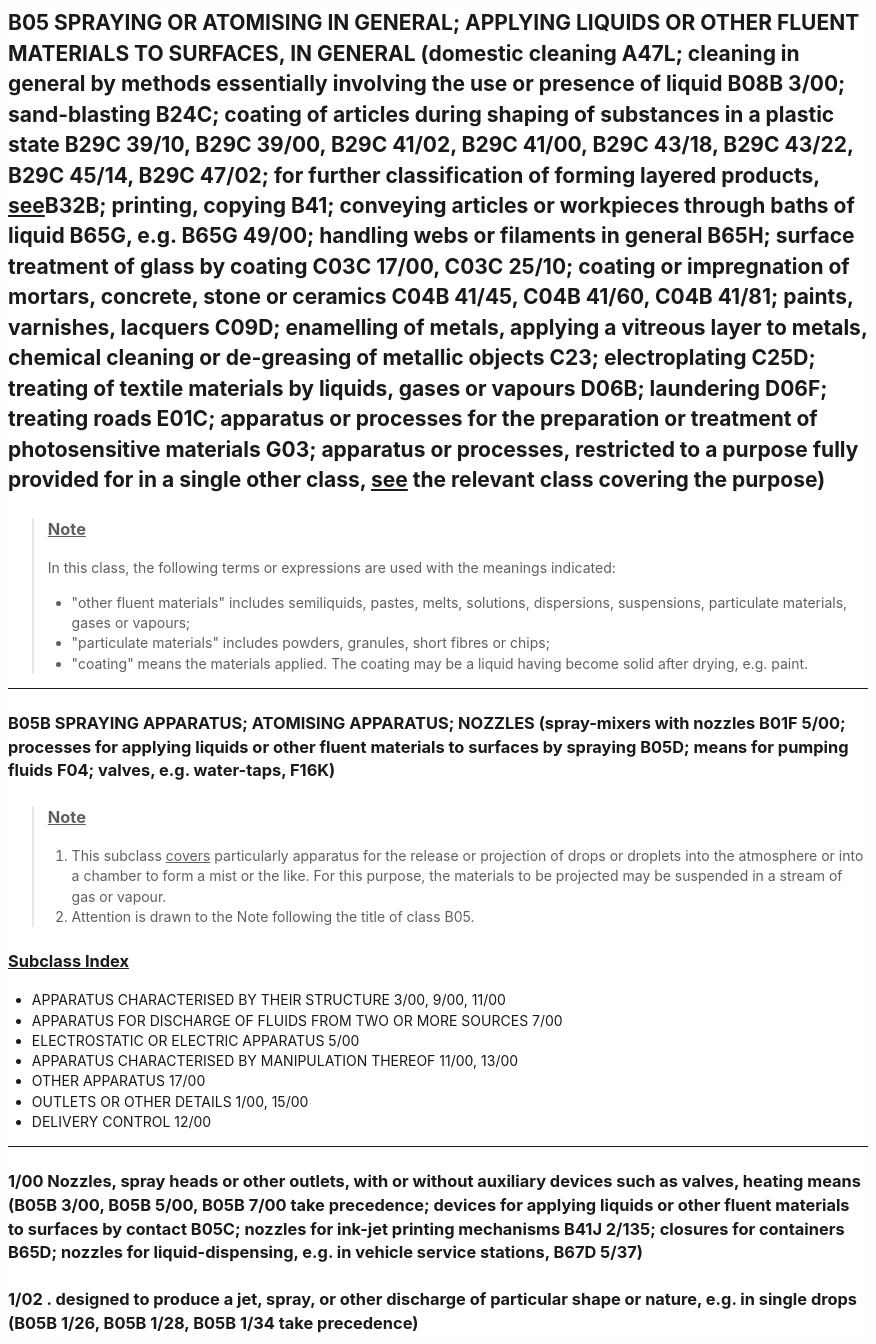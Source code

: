 ## **B05 SPRAYING OR ATOMISING IN GENERAL; APPLYING LIQUIDS OR OTHER FLUENT MATERIALS TO SURFACES, IN GENERAL** (domestic cleaning A47L; cleaning in general by methods essentially involving the use or presence of liquid B08B 3/00; sand-blasting B24C; coating of articles during shaping of substances in a plastic state B29C 39/10, B29C 39/00, B29C 41/02, B29C 41/00, B29C 43/18, B29C 43/22, B29C 45/14, B29C 47/02; for further classification of forming layered products, <u>see</u>B32B; printing, copying B41; conveying articles or workpieces through baths of liquid B65G, e.g. B65G 49/00; handling webs or filaments in general B65H; surface treatment of glass by coating C03C 17/00, C03C 25/10; coating or impregnation of mortars, concrete, stone or ceramics C04B 41/45, C04B 41/60, C04B 41/81; paints, varnishes, lacquers C09D; enamelling of metals, applying a vitreous layer to metals, chemical cleaning or de-greasing of metallic objects C23; electroplating C25D; treating of textile materials by liquids, gases or vapours D06B; laundering D06F; treating roads E01C; apparatus or processes for the preparation or treatment of photosensitive materials G03; apparatus or processes, restricted to a purpose fully provided for in a single other class, <u>see</u> the relevant class covering the purpose)
> ### <u>**Note**</u>
> In this class, the following terms or expressions are used with the meanings indicated:
> 	- "other fluent materials" includes semiliquids, pastes, melts, solutions, dispersions, suspensions, particulate materials, gases or vapours;&nbsp;
> 	- "particulate materials" includes powders, granules, short fibres or chips;&nbsp;
> 	- "coating" means the materials applied. The coating may be a liquid having become solid after drying, e.g. paint.&nbsp;
***
### **B05B SPRAYING APPARATUS; ATOMISING APPARATUS; NOZZLES** (spray-mixers with nozzles B01F 5/00; processes for applying liquids or other fluent materials to surfaces by spraying B05D; means for pumping fluids F04; valves, e.g. water-taps, F16K)
> ### <u>**Note**</u>
> 1. This subclass <u>covers</u> particularly apparatus for the release or projection of drops or droplets into the atmosphere or into a chamber to form a mist or the like. For this purpose, the materials to be projected may be suspended in a stream of gas or vapour.&nbsp;
> 2. Attention is drawn to the Note following the title of class B05.&nbsp;
### <u>**Subclass Index**</u>
+ APPARATUS CHARACTERISED BY THEIR STRUCTURE		3/00, 9/00, 11/00
+ APPARATUS FOR DISCHARGE OF FLUIDS FROM TWO OR MORE SOURCES		7/00
+ ELECTROSTATIC OR ELECTRIC APPARATUS		5/00
+ APPARATUS CHARACTERISED BY MANIPULATION THEREOF		11/00, 13/00
+ OTHER APPARATUS		17/00
+ OUTLETS OR OTHER DETAILS		1/00, 15/00
+ DELIVERY CONTROL		12/00
***
### **1/00 Nozzles, spray heads or other outlets, with or without auxiliary devices such as valves, heating means** (B05B 3/00, B05B 5/00, B05B 7/00 take precedence; devices for applying liquids or other fluent materials to surfaces by contact B05C; nozzles for ink-jet printing mechanisms B41J 2/135; closures for containers B65D; nozzles for liquid-dispensing, e.g. in vehicle service stations, B67D 5/37)
### 1/02 . designed to produce a jet, spray, or other discharge of particular shape or nature, e.g. in single drops (B05B 1/26, B05B 1/28, B05B 1/34 take precedence)